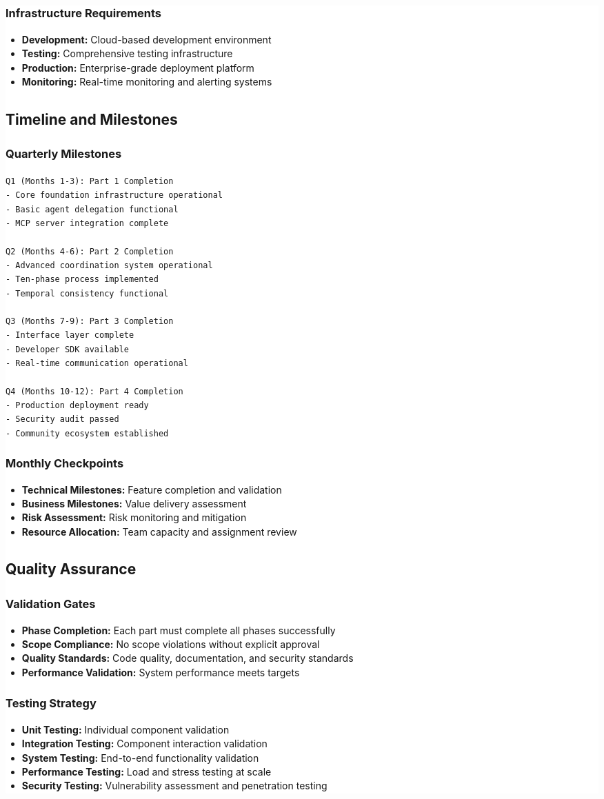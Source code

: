 ### Infrastructure Requirements
- **Development:** Cloud-based development environment
- **Testing:** Comprehensive testing infrastructure
- **Production:** Enterprise-grade deployment platform
- **Monitoring:** Real-time monitoring and alerting systems

## Timeline and Milestones

### Quarterly Milestones
```
Q1 (Months 1-3): Part 1 Completion
- Core foundation infrastructure operational
- Basic agent delegation functional
- MCP server integration complete

Q2 (Months 4-6): Part 2 Completion
- Advanced coordination system operational
- Ten-phase process implemented
- Temporal consistency functional

Q3 (Months 7-9): Part 3 Completion
- Interface layer complete
- Developer SDK available
- Real-time communication operational

Q4 (Months 10-12): Part 4 Completion
- Production deployment ready
- Security audit passed
- Community ecosystem established
```

### Monthly Checkpoints
- **Technical Milestones:** Feature completion and validation
- **Business Milestones:** Value delivery assessment
- **Risk Assessment:** Risk monitoring and mitigation
- **Resource Allocation:** Team capacity and assignment review

## Quality Assurance

### Validation Gates
- **Phase Completion:** Each part must complete all phases successfully
- **Scope Compliance:** No scope violations without explicit approval
- **Quality Standards:** Code quality, documentation, and security standards
- **Performance Validation:** System performance meets targets

### Testing Strategy
- **Unit Testing:** Individual component validation
- **Integration Testing:** Component interaction validation
- **System Testing:** End-to-end functionality validation
- **Performance Testing:** Load and stress testing at scale
- **Security Testing:** Vulnerability assessment and penetration testing
